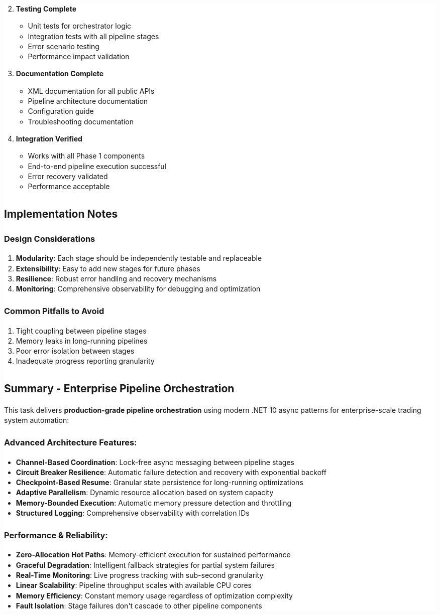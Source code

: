 2. **Testing Complete**
   - Unit tests for orchestrator logic
   - Integration tests with all pipeline stages
   - Error scenario testing
   - Performance impact validation

3. **Documentation Complete**
   - XML documentation for all public APIs
   - Pipeline architecture documentation
   - Configuration guide
   - Troubleshooting documentation

4. **Integration Verified**
   - Works with all Phase 1 components
   - End-to-end pipeline execution successful
   - Error recovery validated
   - Performance acceptable

## Implementation Notes

### Design Considerations

1. **Modularity**: Each stage should be independently testable and replaceable
2. **Extensibility**: Easy to add new stages for future phases
3. **Resilience**: Robust error handling and recovery mechanisms
4. **Monitoring**: Comprehensive observability for debugging and optimization

### Common Pitfalls to Avoid

1. Tight coupling between pipeline stages
2. Memory leaks in long-running pipelines
3. Poor error isolation between stages
4. Inadequate progress reporting granularity

## Summary - Enterprise Pipeline Orchestration

This task delivers **production-grade pipeline orchestration** using modern .NET 10 async patterns for enterprise-scale trading system automation:

### Advanced Architecture Features:
- **Channel-Based Coordination**: Lock-free async messaging between pipeline stages
- **Circuit Breaker Resilience**: Automatic failure detection and recovery with exponential backoff
- **Checkpoint-Based Resume**: Granular state persistence for long-running optimizations
- **Adaptive Parallelism**: Dynamic resource allocation based on system capacity
- **Memory-Bounded Execution**: Automatic memory pressure detection and throttling
- **Structured Logging**: Comprehensive observability with correlation IDs

### Performance & Reliability:
- **Zero-Allocation Hot Paths**: Memory-efficient execution for sustained performance
- **Graceful Degradation**: Intelligent fallback strategies for partial system failures
- **Real-Time Monitoring**: Live progress tracking with sub-second granularity
- **Linear Scalability**: Pipeline throughput scales with available CPU cores
- **Memory Efficiency**: Constant memory usage regardless of optimization complexity
- **Fault Isolation**: Stage failures don't cascade to other pipeline components
